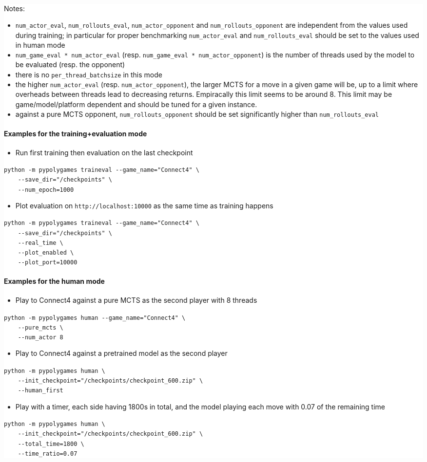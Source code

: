 Notes:

- `num_actor_eval`, `num_rollouts_eval`, `num_actor_opponent` and `num_rollouts_opponent` are independent from the values used during training; in particular for proper benchmarking `num_actor_eval` and `num_rollouts_eval` should be set to the values used in human mode
- `num_game_eval * num_actor_eval` (resp. `num_game_eval * num_actor_opponent`) is the number of threads used by the model to be evaluated (resp. the opponent)
- there is no `per_thread_batchsize` in this mode
- the higher `num_actor_eval` (resp. `num_actor_opponent`), the larger MCTS for a move in a given game will be, up to a limit where overheads between threads lead to decreasing returns. Empiracally this limit seems to be around 8. This limit may be game/model/platform dependent and should be tuned for a given instance.
- against a pure MCTS opponent, `num_rollouts_opponent` should be set significantly higher than `num_rollouts_eval`

#### Examples for the training+evaluation mode

- Run first training then evaluation on the last checkpoint
```
python -m pypolygames traineval --game_name="Connect4" \
    --save_dir="/checkpoints" \
    --num_epoch=1000
```

- Plot evaluation on `http://localhost:10000` as the same time as training happens
```
python -m pypolygames traineval --game_name="Connect4" \
    --save_dir="/checkpoints" \
    --real_time \
    --plot_enabled \
    --plot_port=10000
```

#### Examples for the human mode

- Play to Connect4 against a pure MCTS as the second player with 8 threads
```
python -m pypolygames human --game_name="Connect4" \
    --pure_mcts \
    --num_actor 8
```

- Play to Connect4 against a pretrained model as the second player
```
python -m pypolygames human \
    --init_checkpoint="/checkpoints/checkpoint_600.zip" \
    --human_first
```

- Play with a timer, each side having 1800s in total, and the model playing each move with 0.07 of the remaining time
```
python -m pypolygames human \
    --init_checkpoint="/checkpoints/checkpoint_600.zip" \
    --total_time=1800 \
    --time_ratio=0.07
```
